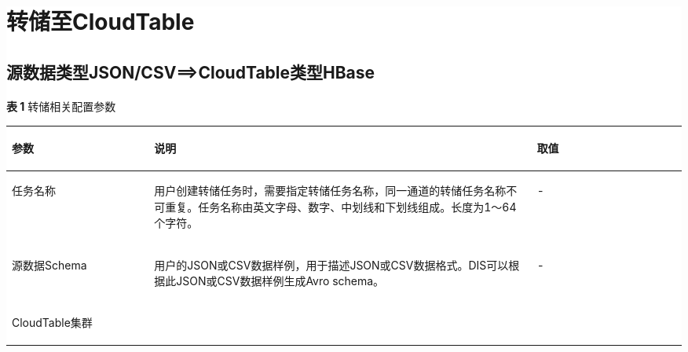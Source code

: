 # 转储至CloudTable<a name="dayu_01_0217"></a>

## 源数据类型JSON/CSV==\>CloudTable类型HBase<a name="zh-cn_topic_0165739441_section5760185410392"></a>

**表 1**  转储相关配置参数

<a name="zh-cn_topic_0165739441_table18468165816451"></a>
<table><thead align="left"><tr id="zh-cn_topic_0165739441_row15468165811456"><th class="cellrowborder" valign="top" width="21.08210821082108%" id="mcps1.2.4.1.1"><p id="zh-cn_topic_0165739441_p1746865813454"><a name="zh-cn_topic_0165739441_p1746865813454"></a><a name="zh-cn_topic_0165739441_p1746865813454"></a>参数</p>
</th>
<th class="cellrowborder" valign="top" width="56.66566656665667%" id="mcps1.2.4.1.2"><p id="zh-cn_topic_0165739441_p1746811580453"><a name="zh-cn_topic_0165739441_p1746811580453"></a><a name="zh-cn_topic_0165739441_p1746811580453"></a>说明</p>
</th>
<th class="cellrowborder" valign="top" width="22.252225222522252%" id="mcps1.2.4.1.3"><p id="zh-cn_topic_0165739441_p184682582458"><a name="zh-cn_topic_0165739441_p184682582458"></a><a name="zh-cn_topic_0165739441_p184682582458"></a>取值</p>
</th>
</tr>
</thead>
<tbody><tr id="zh-cn_topic_0165739441_row846805820453"><td class="cellrowborder" valign="top" width="21.08210821082108%" headers="mcps1.2.4.1.1 "><p id="zh-cn_topic_0165739441_p4468195810455"><a name="zh-cn_topic_0165739441_p4468195810455"></a><a name="zh-cn_topic_0165739441_p4468195810455"></a>任务名称</p>
</td>
<td class="cellrowborder" valign="top" width="56.66566656665667%" headers="mcps1.2.4.1.2 "><p id="zh-cn_topic_0165739441_zh-cn_topic_0120206045_p15371132211357"><a name="zh-cn_topic_0165739441_zh-cn_topic_0120206045_p15371132211357"></a><a name="zh-cn_topic_0165739441_zh-cn_topic_0120206045_p15371132211357"></a>用户创建转储任务时，需要指定转储任务名称，同一通道的转储任务名称不可重复。任务名称由<span id="zh-cn_topic_0165739441_zh-cn_topic_0120206045_text2371822163519"><a name="zh-cn_topic_0165739441_zh-cn_topic_0120206045_text2371822163519"></a><a name="zh-cn_topic_0165739441_zh-cn_topic_0120206045_text2371822163519"></a>英文字母、数字、中划线和下划线组成。</span>长度为1～64个字符。</p>
</td>
<td class="cellrowborder" valign="top" width="22.252225222522252%" headers="mcps1.2.4.1.3 "><p id="zh-cn_topic_0165739441_zh-cn_topic_0120206045_p9371522113518"><a name="zh-cn_topic_0165739441_zh-cn_topic_0120206045_p9371522113518"></a><a name="zh-cn_topic_0165739441_zh-cn_topic_0120206045_p9371522113518"></a>-</p>
</td>
</tr>
<tr id="zh-cn_topic_0165739441_row118972181498"><td class="cellrowborder" valign="top" width="21.08210821082108%" headers="mcps1.2.4.1.1 "><p id="zh-cn_topic_0165739441_p188972181392"><a name="zh-cn_topic_0165739441_p188972181392"></a><a name="zh-cn_topic_0165739441_p188972181392"></a>源数据Schema</p>
</td>
<td class="cellrowborder" valign="top" width="56.66566656665667%" headers="mcps1.2.4.1.2 "><p id="zh-cn_topic_0165739441_p5969122711441"><a name="zh-cn_topic_0165739441_p5969122711441"></a><a name="zh-cn_topic_0165739441_p5969122711441"></a>用户的JSON或CSV数据样例，用于描述JSON或CSV数据格式。DIS可以根据此JSON或CSV数据样例生成Avro schema。</p>
</td>
<td class="cellrowborder" valign="top" width="22.252225222522252%" headers="mcps1.2.4.1.3 "><p id="zh-cn_topic_0165739441_p1689718181896"><a name="zh-cn_topic_0165739441_p1689718181896"></a><a name="zh-cn_topic_0165739441_p1689718181896"></a>-</p>
</td>
</tr>
<tr id="zh-cn_topic_0165739441_row346865813454"><td class="cellrowborder" valign="top" width="21.08210821082108%" headers="mcps1.2.4.1.1 "><p id="zh-cn_topic_0165739441_p181884311917"><a name="zh-cn_topic_0165739441_p181884311917"></a><a name="zh-cn_topic_0165739441_p181884311917"></a>CloudTable集群</p>
</td>